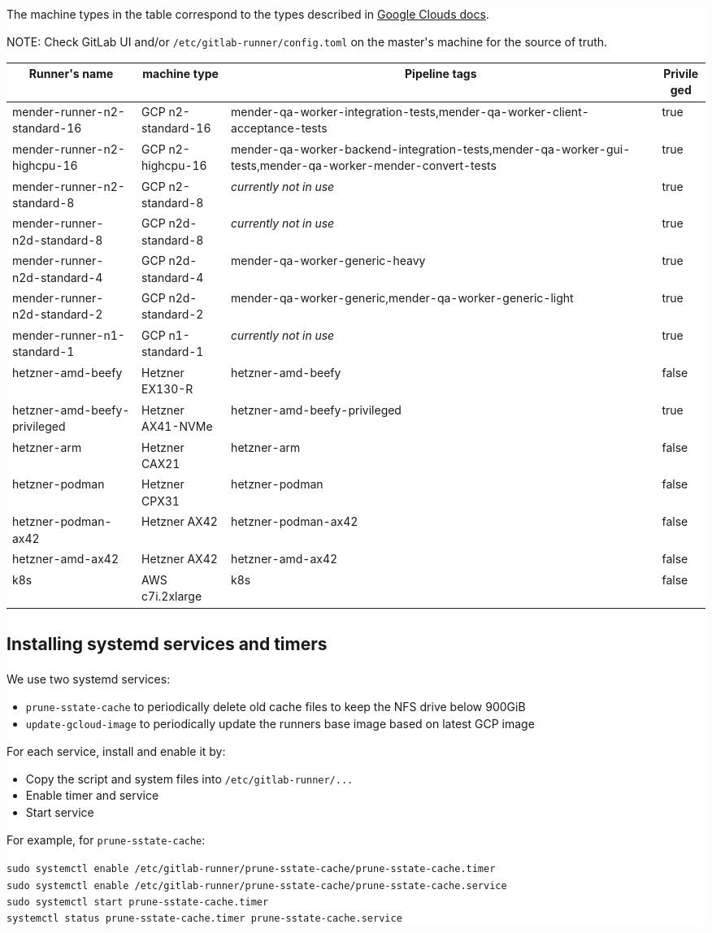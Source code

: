 The machine types in the table correspond to the types described in [Google Clouds
docs](https://cloud.google.com/compute/docs/general-purpose-machines).

NOTE: Check GitLab UI and/or `/etc/gitlab-runner/config.toml` on the master's machine for the source
of truth.

| Runner's name                | machine type         | Pipeline tags                                                                                               | Privileged |
| ---------------------------- | -------------------- | ----------------------------------------------------------------------------------------------------------- | ---------- |
| mender-runner-n2-standard-16 | GCP n2-standard-16   | mender-qa-worker-integration-tests,mender-qa-worker-client-acceptance-tests                                 | true       |
| mender-runner-n2-highcpu-16  | GCP n2-highcpu-16    | mender-qa-worker-backend-integration-tests,mender-qa-worker-gui-tests,mender-qa-worker-mender-convert-tests | true       |
| mender-runner-n2-standard-8  | GCP n2-standard-8    | _currently not in use_                                                                                      | true       |
| mender-runner-n2d-standard-8 | GCP n2d-standard-8   | _currently not in use_                                                                                      | true       |
| mender-runner-n2d-standard-4 | GCP n2d-standard-4   | mender-qa-worker-generic-heavy                                                                              | true       |
| mender-runner-n2d-standard-2 | GCP n2d-standard-2   | mender-qa-worker-generic,mender-qa-worker-generic-light                                                     | true       |
| mender-runner-n1-standard-1  | GCP n1-standard-1    | _currently not in use_                                                                                      | true       |
| hetzner-amd-beefy            | Hetzner EX130-R      | hetzner-amd-beefy                                                                                           | false      |
| hetzner-amd-beefy-privileged | Hetzner AX41-NVMe    | hetzner-amd-beefy-privileged                                                                                | true       |
| hetzner-arm                  | Hetzner CAX21        | hetzner-arm                                                                                                 | false      |
| hetzner-podman               | Hetzner CPX31        | hetzner-podman                                                                                              | false      |
| hetzner-podman-ax42          | Hetzner AX42         | hetzner-podman-ax42                                                                                         | false      |
| hetzner-amd-ax42             | Hetzner AX42         | hetzner-amd-ax42                                                                                            | false      |
| k8s                          | AWS c7i.2xlarge      | k8s                                                                                                         | false      |


## Installing systemd services and timers

We use two systemd services:
* `prune-sstate-cache` to periodically delete old cache files to keep the NFS drive below 900GiB
* `update-gcloud-image` to periodically update the runners base image based on latest GCP image

For each service, install and enable it by:
* Copy the script and system files into `/etc/gitlab-runner/...`
* Enable timer and service
* Start service

For example, for `prune-sstate-cache`:
```
sudo systemctl enable /etc/gitlab-runner/prune-sstate-cache/prune-sstate-cache.timer
sudo systemctl enable /etc/gitlab-runner/prune-sstate-cache/prune-sstate-cache.service
sudo systemctl start prune-sstate-cache.timer
systemctl status prune-sstate-cache.timer prune-sstate-cache.service
```
